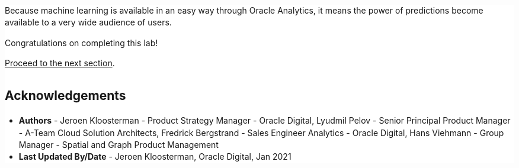 Because machine learning is available in an easy way through Oracle Analytics, it means the power of predictions become available to a very wide audience of users.

Congratulations on completing this lab!

[Proceed to the next section](#next).

## Acknowledgements
* **Authors** - Jeroen Kloosterman - Product Strategy Manager - Oracle Digital, Lyudmil Pelov - Senior Principal Product Manager - A-Team Cloud Solution Architects, Fredrick Bergstrand - Sales Engineer Analytics - Oracle Digital, Hans Viehmann - Group Manager - Spatial and Graph Product Management
* **Last Updated By/Date** - Jeroen Kloosterman, Oracle Digital, Jan 2021


